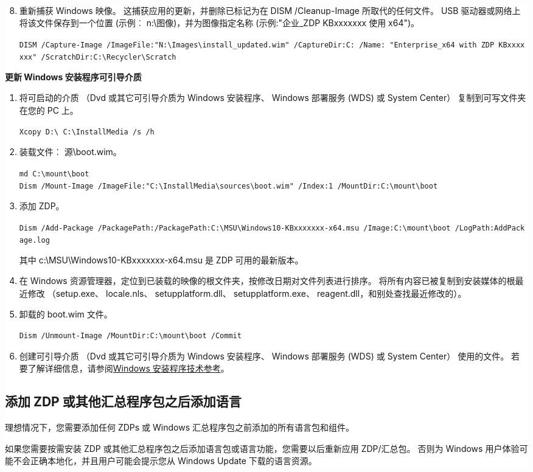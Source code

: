 8.  重新捕获 Windows 映像。 这捕获应用的更新，并删除已标记为在 DISM /Cleanup-Image 所取代的任何文件。 USB 驱动器或网络上将该文件保存到一个位置 (示例︰ n:\\图像)，并为图像指定名称 (示例:"企业\_ZDP KBxxxxxxx 使用 x64")。

    ``` syntax
    DISM /Capture-Image /ImageFile:"N:\Images\install_updated.wim" /CaptureDir:C: /Name: "Enterprise_x64 with ZDP KBxxxxxxx" /ScratchDir:C:\Recycler\Scratch
    ```

 **更新 Windows 安装程序可引导介质**

1.  将可启动的介质 （Dvd 或其它可引导介质为 Windows 安装程序、 Windows 部署服务 (WDS) 或 System Center） 复制到可写文件夹在您的 PC 上。

    ``` syntax
    Xcopy D:\ C:\InstallMedia /s /h
    ```

2.  装载文件︰ 源\\boot.wim。

    ``` syntax
    md C:\mount\boot
    Dism /Mount-Image /ImageFile:"C:\InstallMedia\sources\boot.wim" /Index:1 /MountDir:C:\mount\boot
    ```

3.  添加 ZDP。

    ``` syntax
    Dism /Add-Package /PackagePath:/PackagePath:C:\MSU\Windows10-KBxxxxxxx-x64.msu /Image:C:\mount\boot /LogPath:AddPackage.log
    ```

    其中 c:\\MSU\\Windows10-KBxxxxxxx-x64.msu 是 ZDP 可用的最新版本。

4.  在 Windows 资源管理器，定位到已装载的映像的根文件夹，按修改日期对文件列表进行排序。 将所有内容已被复制到安装媒体的根最近修改 （setup.exe、 locale.nls、 setupplatform.dll、 setupplatform.exe、 reagent.dll，和别处查找最近修改的）。
5.  卸载的 boot.wim 文件。

    ``` syntax
    Dism /Unmount-Image /MountDir:C:\mount\boot /Commit
    ```

6.  创建可引导介质 （Dvd 或其它可引导介质为 Windows 安装程序、 Windows 部署服务 (WDS) 或 System Center） 使用的文件。 若要了解详细信息，请参阅[Windows 安装程序技术参考](windows-setup-technical-reference.md)。

## <a name="span-idaddinglanguagesafteraddingthezdporotherrolluppackagesspanspan-idaddinglanguagesafteraddingthezdporotherrolluppackagesspanspan-idaddinglanguagesafteraddingthezdporotherrolluppackagesspanadding-languages-after-adding-the-zdp-or-other-rollup-packages"></a><span id="Adding_languages_after_adding_the_ZDP_or_other_rollup_packages"></span><span id="adding_languages_after_adding_the_zdp_or_other_rollup_packages"></span><span id="ADDING_LANGUAGES_AFTER_ADDING_THE_ZDP_OR_OTHER_ROLLUP_PACKAGES"></span>添加 ZDP 或其他汇总程序包之后添加语言


理想情况下，您需要添加任何 ZDPs 或 Windows 汇总程序包之前添加的所有语言包和组件。

如果您需要按需安装 ZDP 或其他汇总程序包之后添加语言包或语言功能，您需要以后重新应用 ZDP/汇总包。 否则为 Windows 用户体验可能不会正确本地化，并且用户可能会提示您从 Windows Update 下载的语言资源。
